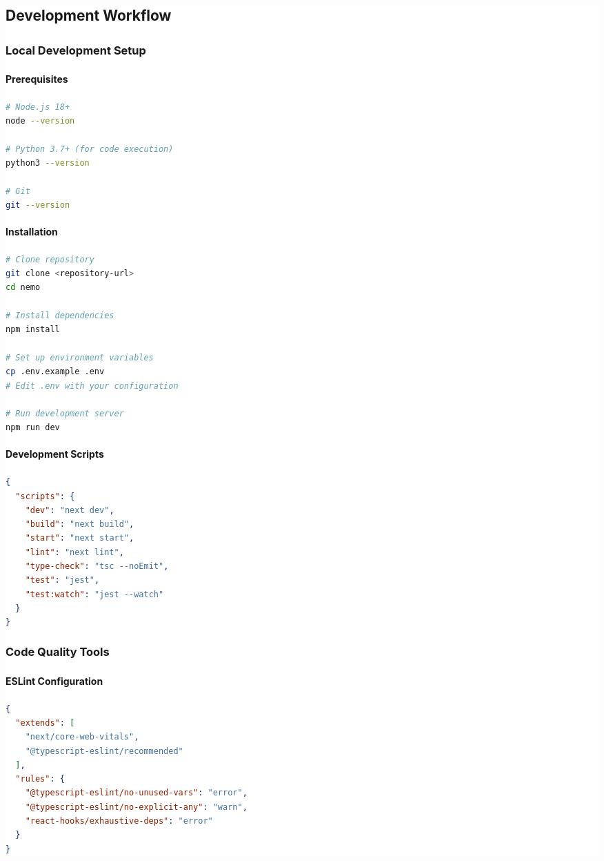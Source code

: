 
## Development Workflow

### Local Development Setup

#### Prerequisites
```bash
# Node.js 18+
node --version

# Python 3.7+ (for code execution)
python3 --version

# Git
git --version
```

#### Installation
```bash
# Clone repository
git clone <repository-url>
cd nemo

# Install dependencies
npm install

# Set up environment variables
cp .env.example .env
# Edit .env with your configuration

# Run development server
npm run dev
```

#### Development Scripts
```json
{
  "scripts": {
    "dev": "next dev",
    "build": "next build",
    "start": "next start",
    "lint": "next lint",
    "type-check": "tsc --noEmit",
    "test": "jest",
    "test:watch": "jest --watch"
  }
}
```

### Code Quality Tools

#### ESLint Configuration
```json
{
  "extends": [
    "next/core-web-vitals",
    "@typescript-eslint/recommended"
  ],
  "rules": {
    "@typescript-eslint/no-unused-vars": "error",
    "@typescript-eslint/no-explicit-any": "warn",
    "react-hooks/exhaustive-deps": "error"
  }
}
```